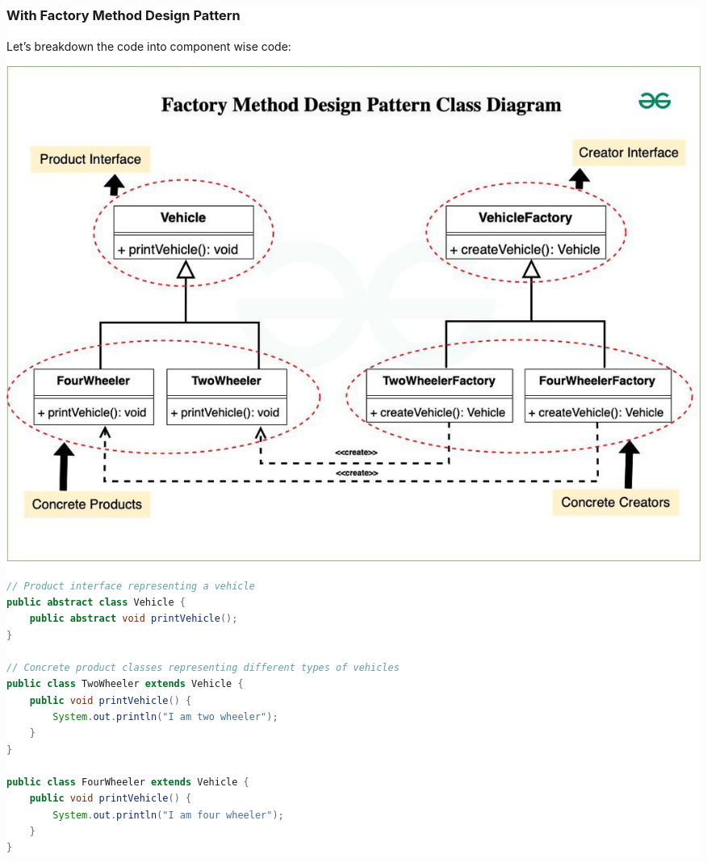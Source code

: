 ### With Factory Method Design Pattern

Let’s breakdown the code into component wise code:

![img](/src/resources/img/creational/factory/factory-method-structure-diagram.jpg)

```java
// Product interface representing a vehicle
public abstract class Vehicle {
    public abstract void printVehicle();
}

// Concrete product classes representing different types of vehicles
public class TwoWheeler extends Vehicle {
    public void printVehicle() {
        System.out.println("I am two wheeler");
    }
}

public class FourWheeler extends Vehicle {
    public void printVehicle() {
        System.out.println("I am four wheeler");
    }
}
```
